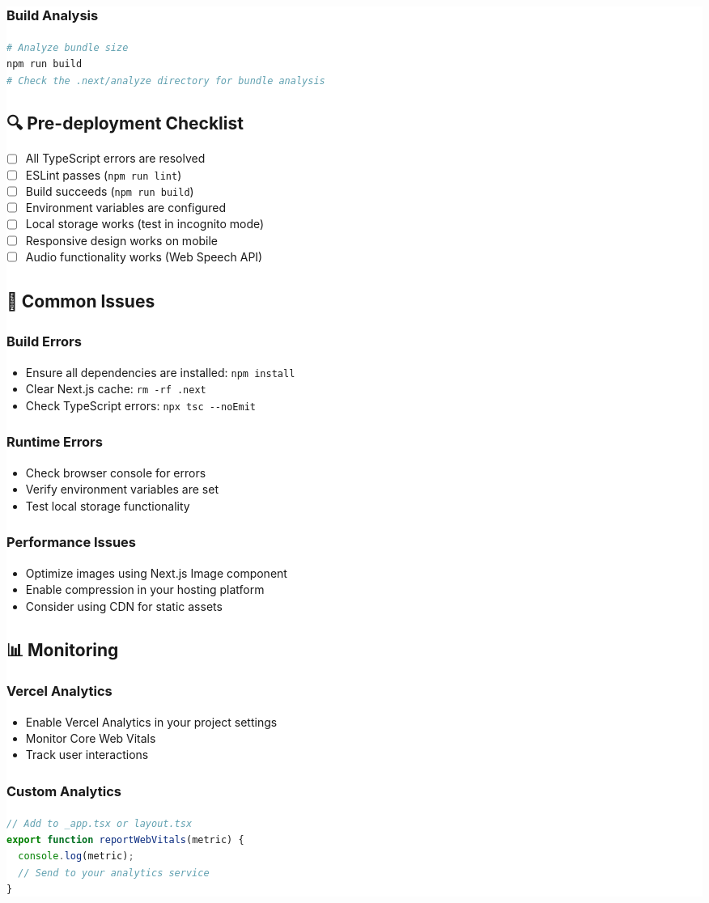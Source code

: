 ### Build Analysis
```bash
# Analyze bundle size
npm run build
# Check the .next/analyze directory for bundle analysis
```

## 🔍 Pre-deployment Checklist

- [ ] All TypeScript errors are resolved
- [ ] ESLint passes (`npm run lint`)
- [ ] Build succeeds (`npm run build`)
- [ ] Environment variables are configured
- [ ] Local storage works (test in incognito mode)
- [ ] Responsive design works on mobile
- [ ] Audio functionality works (Web Speech API)

## 🚨 Common Issues

### Build Errors
- Ensure all dependencies are installed: `npm install`
- Clear Next.js cache: `rm -rf .next`
- Check TypeScript errors: `npx tsc --noEmit`

### Runtime Errors
- Check browser console for errors
- Verify environment variables are set
- Test local storage functionality

### Performance Issues
- Optimize images using Next.js Image component
- Enable compression in your hosting platform
- Consider using CDN for static assets

## 📊 Monitoring

### Vercel Analytics
- Enable Vercel Analytics in your project settings
- Monitor Core Web Vitals
- Track user interactions

### Custom Analytics
```javascript
// Add to _app.tsx or layout.tsx
export function reportWebVitals(metric) {
  console.log(metric);
  // Send to your analytics service
}
```
